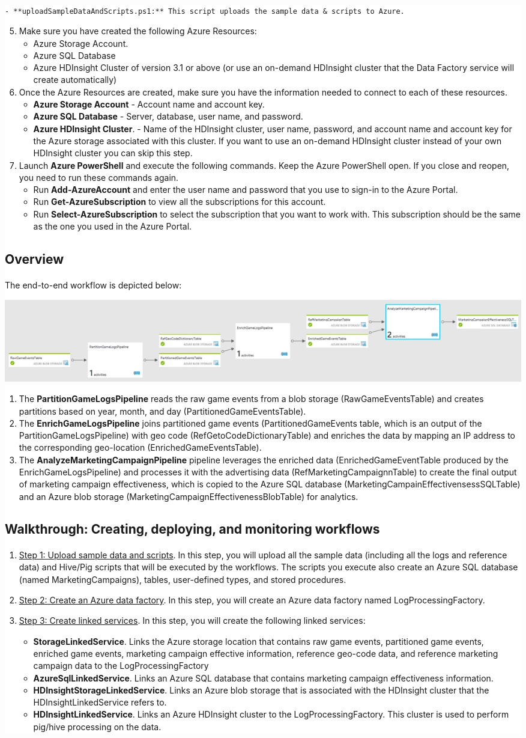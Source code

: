     - **uploadSampleDataAndScripts.ps1:** This script uploads the sample data & scripts to Azure.
5. Make sure you have created the following Azure Resources:            
    - Azure Storage Account.
    - Azure SQL Database
    - Azure HDInsight Cluster of version 3.1 or above (or use an on-demand HDInsight cluster that the Data Factory service will create automatically)   
7. Once the Azure Resources are created, make sure you have the information needed to connect to each of these resources.
    - **Azure Storage Account** - Account name and account key.  
    - **Azure SQL Database** - Server, database, user name, and password.
    - **Azure HDInsight Cluster**. - Name of the HDInsight cluster, user name, password, and account name and account key for the Azure storage associated with this cluster. If you want to use an on-demand HDInsight cluster instead of your own HDInsight cluster you can skip this step.  
8. Launch **Azure PowerShell** and execute the following commands. Keep the Azure PowerShell open. If you close and reopen, you need to run these commands again.
    - Run **Add-AzureAccount** and enter the  user name and password that you use to sign-in to the Azure Portal.  
    - Run **Get-AzureSubscription** to view all the subscriptions for this account.
    - Run **Select-AzureSubscription** to select the subscription that you want to work with. This subscription should be the same as the one you used in the Azure Portal. 

## Overview
The end-to-end workflow is depicted below:

![Tutorial End to End Flow][image-data-factory-tutorial-end-to-end-flow]

1. The **PartitionGameLogsPipeline** reads the raw game events from a blob storage (RawGameEventsTable) and creates partitions based on year, month, and day (PartitionedGameEventsTable).
2. The **EnrichGameLogsPipeline** joins partitioned game events (PartitionedGameEvents table, which is an output of the PartitionGameLogsPipeline) with geo code (RefGetoCodeDictionaryTable) and enriches the data by mapping an IP address to the corresponding geo-location (EnrichedGameEventsTable).
3. The **AnalyzeMarketingCampaignPipeline** pipeline leverages the enriched data (EnrichedGameEventTable produced by the EnrichGameLogsPipeline) and processes it with the advertising data (RefMarketingCampaignnTable) to create the final output of marketing campaign effectiveness, which is copied to the Azure SQL database (MarketingCampainEffectivensessSQLTable) and an Azure blob storage (MarketingCampaignEffectivenessBlobTable) for analytics.
    
## Walkthrough: Creating, deploying, and monitoring workflows
1. [Step 1: Upload sample data and scripts](#MainStep1). In this step, you will upload all the sample data (including all the logs and reference data) and Hive/Pig scripts that will be executed by the workflows. The scripts you execute also create an Azure SQL database (named MarketingCampaigns), tables, user-defined types, and stored procedures.
2. [Step 2: Create an Azure data factory](#MainStep2). In this step, you will create an Azure data factory named LogProcessingFactory.
3. [Step 3: Create linked services](#MainStep3). In this step, you will create the following linked services: 
    
    -   **StorageLinkedService**. Links the Azure storage location that contains raw game events, partitioned game events, enriched game events, marketing campaign effective information, reference geo-code data, and reference marketing campaign data to the LogProcessingFactory   
    -   **AzureSqlLinkedService**. Links an Azure SQL database that contains marketing campaign effectiveness information. 
    -   **HDInsightStorageLinkedService**. Links an Azure blob storage that is associated with the HDInsight cluster that the HDInsightLinkedService refers to. 
    -   **HDInsightLinkedService**. Links an Azure HDInsight cluster to the LogProcessingFactory. This cluster is used to perform pig/hive processing on the data. 
        

[monitor-manage-using-powershell]: data-factory-monitor-manage-using-powershell.md
[use-custom-activities]: data-factory-use-custom-activities.md
[troubleshoot]: data-factory-troubleshoot.md
[cmdlet-reference]: http://go.microsoft.com/fwlink/?LinkId=517456
[data-factory-editor]: data-factory-editor.md
[adfsamples]: data-factory-samples.md
[adfgetstarted]: data-factory-get-started.md
[adftutorial-using-powershell]: data-factory-tutorial-using-powershell.md
[adfintroduction]: data-factory-introduction.md
[usepigandhive]: data-factory-data-transformation-activities.md
[tutorial-onpremises]: data-factory-tutorial-extend-onpremises.md
[download-azure-powershell]: ../powershell-install-configure.md
[azure-portal]: http://portal.azure.com
[azure-purchase-options]: http://azure.microsoft.com/pricing/purchase-options/
[azure-member-offers]: http://azure.microsoft.com/pricing/member-offers/
[azure-free-trial]: http://azure.microsoft.com/pricing/free-trial/
[sqlcmd-install]: http://www.microsoft.com/download/details.aspx?id=35580
[azure-sql-firewall]: https://azure.microsoft.com/documentation/articles/sql-database-configure-firewall-settings/
[adfwalkthrough-download]: http://go.microsoft.com/fwlink/?LinkId=517495
[developer-reference]: http://go.microsoft.com/fwlink/?LinkId=516908
[DataSlicesBySliceTime]: ./media/data-factory-tutorial/DataSlicesBySliceTime.png
[image-author-deploy-tile]: ./media/data-factory-tutorial/author-deploy-tile.png
[image-editor-newdatastore-button]: ./media/data-factory-tutorial/editor-newdatastore-button.png
[image-editor-blob-storage-json]: ./media/data-factory-tutorial/editor-blob-storage-json.png
[image-editor-blob-storage-deploy]: ./media/data-factory-tutorial/editor-blob-storage-deploy.png
[image-data-factory-tutorial-end-to-end-flow]: ./media/data-factory-tutorial/EndToEndWorkflow.png
[image-data-factory-tutorial-partition-game-logs-pipeline]: ./media/data-factory-tutorial/PartitionGameLogsPipeline.png
[image-data-factory-tutorial-enrich-game-logs-pipeline]: ./media/data-factory-tutorial/EnrichGameLogsPipeline.png
[image-data-factory-tutorial-analyze-marketing-campaign-pipeline]: ./media/data-factory-tutorial/AnalyzeMarketingCampaignPipeline.png
[image-data-factory-tutorial-egress-to-onprem-pipeline]: ./media/data-factory-tutorial/EgreeDataToOnPremPipeline.png
[image-data-factory-tutorial-set-firewall-rules-azure-db]: ./media/data-factory-tutorial/SetFirewallRuleForAzureDatabase.png
[image-data-factory-tutorial-portal-new-everything]: ./media/data-factory-tutorial/PortalNewEverything.png
[image-data-factory-tutorial-datastorage-cache-backup]: ./media/data-factory-tutorial/DataStorageCacheBackup.png
[image-data-factory-tutorial-dataservices-blade]: ./media/data-factory-tutorial/DataServicesBlade.png
[image-data-factory-tutorial-new-datafactory-blade]: ./media/data-factory-tutorial/NewDataFactoryBlade.png
[image-data-factory-tutorial-resourcegroup-blade]: ./media/data-factory-tutorial/ResourceGroupBlade.png
[image-data-factory-tutorial-create-resourcegroup]: ./media/data-factory-tutorial/CreateResourceGroup.png
[image-data-factory-tutorial-datafactory-homepage]: ./media/data-factory-tutorial/DataFactoryHomePage.png
[image-data-factory-tutorial-create-datafactory]: ./media/data-factory-tutorial/CreateDataFactory.png
[image-data-factory-tutorial-linkedservice-tile]: ./media/data-factory-tutorial/LinkedServiceTile.png
[image-data-factory-tutorial-linkedservices-add-datstore]: ./media/data-factory-tutorial/LinkedServicesAddDataStore.png
[image-data-factory-tutorial-datastoretype-azurestorage]: ./media/data-factory-tutorial/DataStoreTypeAzureStorageAccount.png
[image-data-factory-tutorial-azurestorage-settings]: ./media/data-factory-tutorial/AzureStorageSettings.png
[image-data-factory-tutorial-storage-key]: ./media/data-factory-tutorial/StorageKeyFromAzurePortal.png
[image-data-factory-tutorial-linkedservices-blade-storage]: ./media/data-factory-tutorial/LinkedServicesBladeWithAzureStorage.png
[image-data-factory-tutorial-azuresql-settings]: ./media/data-factory-tutorial/AzureSQLDatabaseSettings.png
[image-data-factory-tutorial-azuresql-database-connection-string]: ./media/data-factory-tutorial/DatabaseConnectionString.png
[image-data-factory-tutorial-linkedservices-all]: ./media/data-factory-tutorial/LinkedServicesAll.png
[image-data-factory-tutorial-datasets-all]: ./media/data-factory-tutorial/DataSetsAllTables.png
[image-data-factory-tutorial-pipelines-all]: ./media/data-factory-tutorial/AllPipelines.png
[image-data-factory-tutorial-diagram-link]: ./media/data-factory-tutorial/DataFactoryDiagramLink.png
[image-data-factory-tutorial-diagram-view]: ./media/data-factory-tutorial/DiagramView.png
[image-data-factory-monitoring-startboard]: ./media/data-factory-tutorial/MonitoringStartBoard.png
[image-data-factory-monitoring-hub-everything]: ./media/data-factory-tutorial/MonitoringHubEverything.png
[image-data-factory-monitoring-browse-datafactories]: ./media/data-factory-tutorial/MonitoringBrowseDataFactories.png
[image-data-factory-monitoring-pipeline-consumed-produced]: ./media/data-factory-tutorial/MonitoringPipelineConsumedProduced.png
[image-data-factory-monitoring-raw-game-events-table]: ./media/data-factory-tutorial/MonitoringRawGameEventsTable.png
[image-data-factory-monitoring-raw-game-events-table-dataslice-blade]: ./media/data-factory-tutorial/MonitoringPartitionGameEventsTableDataSliceBlade.png
[image-data-factory-monitoring-activity-run-details]: ./media/data-factory-tutorial/MonitoringActivityRunDetails.png
[image-data-factory-datamanagementgateway-configuration-manager]: ./media/data-factory-tutorial/DataManagementGatewayConfigurationManager.png
[image-data-factory-new-datafactory-menu]: ./media/data-factory-tutorial/NewDataFactoryMenu.png
[image-data-factory-new-datafactory-create-button]: ./media/data-factory-tutorial/DataFactoryCreateButton.png 